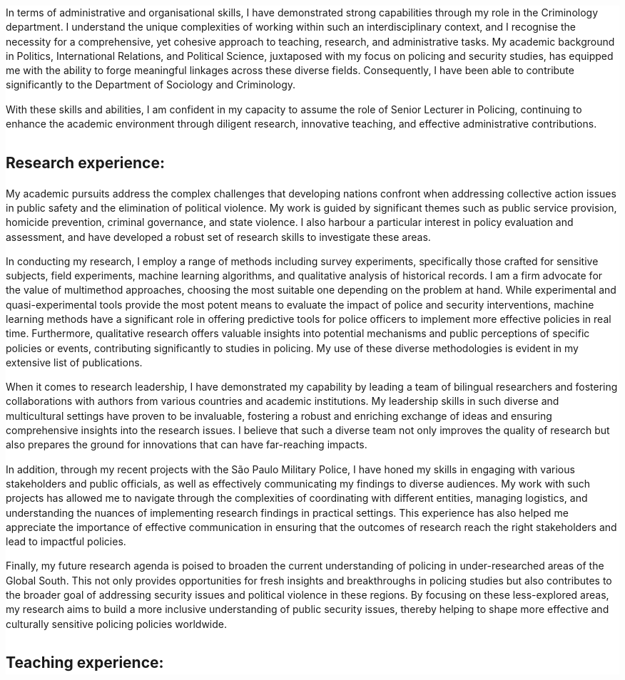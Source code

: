 In terms of administrative and organisational skills, I have demonstrated strong capabilities through my role in the Criminology department. I understand the unique complexities of working within such an interdisciplinary context, and I recognise the necessity for a comprehensive, yet cohesive approach to teaching, research, and administrative tasks. My academic background in Politics, International Relations, and Political Science, juxtaposed with my focus on policing and security studies, has equipped me with the ability to forge meaningful linkages across these diverse fields. Consequently, I have been able to contribute significantly to the Department of Sociology and Criminology.

With these skills and abilities, I am confident in my capacity to assume the role of Senior Lecturer in Policing, continuing to enhance the academic environment through diligent research, innovative teaching, and effective administrative contributions.

## Research experience:

My academic pursuits address the complex challenges that developing nations confront when addressing collective action issues in public safety and the elimination of political violence. My work is guided by significant themes such as public service provision, homicide prevention, criminal governance, and state violence. I also harbour a particular interest in policy evaluation and assessment, and have developed a robust set of research skills to investigate these areas.

In conducting my research, I employ a range of methods including survey experiments, specifically those crafted for sensitive subjects, field experiments, machine learning algorithms, and qualitative analysis of historical records. I am a firm advocate for the value of multimethod approaches, choosing the most suitable one depending on the problem at hand. While experimental and quasi-experimental tools provide the most potent means to evaluate the impact of police and security interventions, machine learning methods have a significant role in offering predictive tools for police officers to implement more effective policies in real time. Furthermore, qualitative research offers valuable insights into potential mechanisms and public perceptions of specific policies or events, contributing significantly to studies in policing. My use of these diverse methodologies is evident in my extensive list of publications.

When it comes to research leadership, I have demonstrated my capability by leading a team of bilingual researchers and fostering collaborations with authors from various countries and academic institutions. My leadership skills in such diverse and multicultural settings have proven to be invaluable, fostering a robust and enriching exchange of ideas and ensuring comprehensive insights into the research issues. I believe that such a diverse team not only improves the quality of research but also prepares the ground for innovations that can have far-reaching impacts.

In addition, through my recent projects with the São Paulo Military Police, I have honed my skills in engaging with various stakeholders and public officials, as well as effectively communicating my findings to diverse audiences. My work with such projects has allowed me to navigate through the complexities of coordinating with different entities, managing logistics, and understanding the nuances of implementing research findings in practical settings. This experience has also helped me appreciate the importance of effective communication in ensuring that the outcomes of research reach the right stakeholders and lead to impactful policies.

Finally, my future research agenda is poised to broaden the current understanding of policing in under-researched areas of the Global South. This not only provides opportunities for fresh insights and breakthroughs in policing studies but also contributes to the broader goal of addressing security issues and political violence in these regions. By focusing on these less-explored areas, my research aims to build a more inclusive understanding of public security issues, thereby helping to shape more effective and culturally sensitive policing policies worldwide.

## Teaching experience: 
